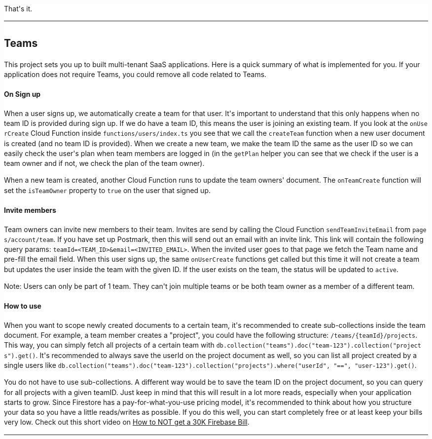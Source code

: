 That's it.

---

## Teams

This project sets you up to built multi-tenant SaaS applications. Here is a quick summary of what is implemented for you. If your application does not require Teams, you could remove all code related to Teams.

#### On Sign up

When a user signs up, we automatically create a team for that user. It's important to understand that this only happens when no team ID is provided during sign up. If we do have a team ID, this means the user is joining an existing team. If you look at the `onUserCreate` Cloud Function inside `functions/users/index.ts` you see that we call the `createTeam` function when a new user document is created (and no team ID is provided). When we create a new team, we make the team ID the same as the user ID so we can easily check the user's plan when team members are logged in (in the `getPlan` helper you can see that we check if the user is a team owner and if not, we check the plan of the team owner).

When a new team is created, another Cloud Function runs to update the team owners' document. The `onTeamCreate` function will set the `isTeamOwner` property to `true` on the user that signed up.

#### Invite members

Team owners can invite new members to their team. Invites are send by calling the Cloud Function `sendTeamInviteEmail` from `pages/account/team`. If you have set up Postmark, then this will send out an email with an invite link. This link will contain the following query params: `teamId=<TEAM_ID>&email=<INVITED_EMAIL>`. When the invited user goes to that page we fetch the Team name and pre-fill the email field. When this user signs up, the same `onUserCreate` functions get called but this time it will not create a team but updates the user inside the team with the given ID. If the user exists on the team, the status will be updated to `active`.

Note: Users can only be part of 1 team. They can't join multiple teams or be both team owner as a member of a different team.

#### How to use

When you want to scope newly created documents to a certain team, it's recommended to create sub-collections inside the team document. For example, a team member creates a "project", you could have the following structure: `/teams/{teamId}/projects`. This way, you can simply fetch all projects of a certain team with `db.collection("teams").doc("team-123").collection("projects").get()`. It's recommended to always save the userId on the project document as well, so you can list all project created by a single users like `db.collection("teams").doc("team-123").collection("projects").where("userId", "==", "user-123").get()`.

You do not have to use sub-collections. A different way would be to save the team ID on the project document, so you can query for all projects with a given teamID. Just keep in mind that this will result in a lot more reads, especially when your application starts to grow. Since Firestore has a pay-for-what-you-use pricing model, it's recommended to think about how you structure your data so you have a little reads/writes as possible. If you do this well, you can start completely free or at least keep your bills very low. Check out this short video on [How to NOT get a 30K Firebase Bill](https://www.youtube.com/watch?v=Lb-Pnytoi-8).

---